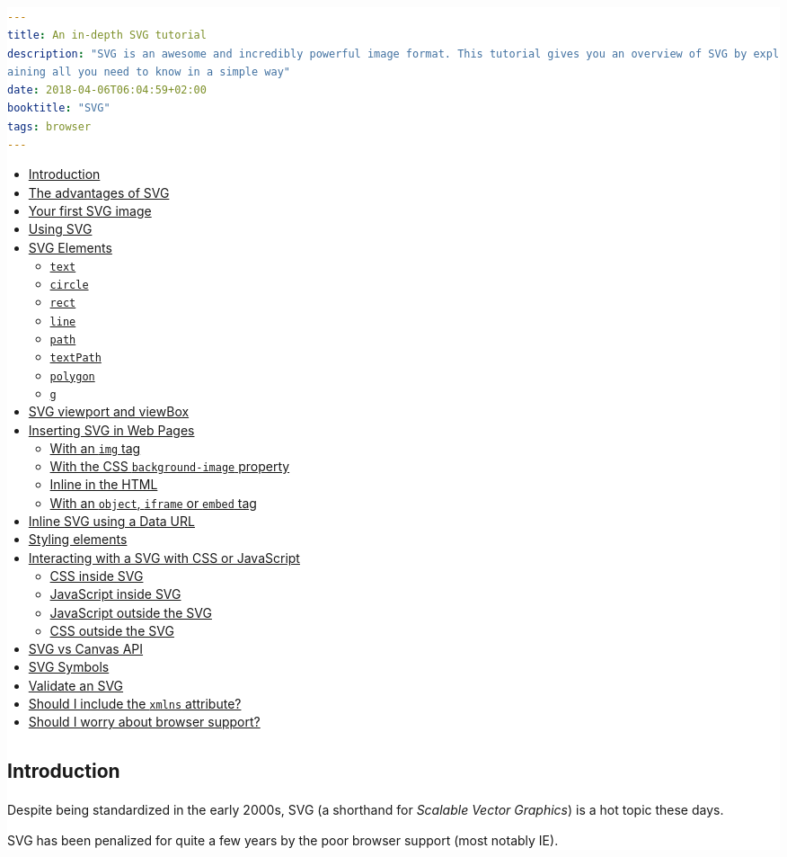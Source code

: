 ```yaml
---
title: An in-depth SVG tutorial
description: "SVG is an awesome and incredibly powerful image format. This tutorial gives you an overview of SVG by explaining all you need to know in a simple way"
date: 2018-04-06T06:04:59+02:00
booktitle: "SVG"
tags: browser
---
```




- [Introduction](#introduction)
- [The advantages of SVG](#the-advantages-of-svg)
- [Your first SVG image](#your-first-svg-image)
- [Using SVG](#using-svg)
- [SVG Elements](#svg-elements)
  - [`text`](#text)
  - [`circle`](#circle)
  - [`rect`](#rect)
  - [`line`](#line)
  - [`path`](#path)
  - [`textPath`](#textpath)
  - [`polygon`](#polygon)
  - [`g`](#g)
- [SVG viewport and viewBox](#svg-viewport-and-viewbox)
- [Inserting SVG in Web Pages](#inserting-svg-in-web-pages)
  - [With an `img` tag](#with-an-img-tag)
  - [With the CSS `background-image` property](#with-the-css-background-image-property)
  - [Inline in the HTML](#inline-in-the-html)
  - [With an `object`, `iframe` or `embed` tag](#with-an-object-iframe-or-embed-tag)
- [Inline SVG using a Data URL](#inline-svg-using-a-data-url)
- [Styling elements](#styling-elements)
- [Interacting with a SVG with CSS or JavaScript](#interacting-with-a-svg-with-css-or-javascript)
  - [CSS inside SVG](#css-inside-svg)
  - [JavaScript inside SVG](#javascript-inside-svg)
  - [JavaScript outside the SVG](#javascript-outside-the-svg)
  - [CSS outside the SVG](#css-outside-the-svg)
- [SVG vs Canvas API](#svg-vs-canvas-api)
- [SVG Symbols](#svg-symbols)
- [Validate an SVG](#validate-an-svg)
- [Should I include the `xmlns` attribute?](#should-i-include-the-xmlns-attribute)
- [Should I worry about browser support?](#should-i-worry-about-browser-support)



## Introduction

Despite being standardized in the early 2000s, SVG (a shorthand for _Scalable Vector Graphics_) is a hot topic these days.

SVG has been penalized for quite a few years by the poor browser support (most notably IE).
